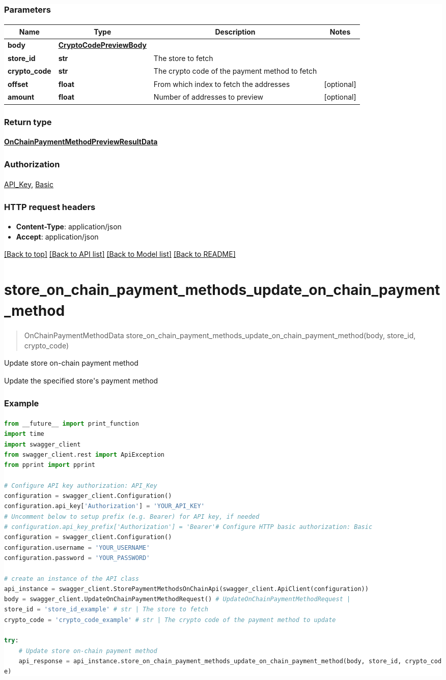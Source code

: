 ### Parameters

Name | Type | Description  | Notes
------------- | ------------- | ------------- | -------------
 **body** | [**CryptoCodePreviewBody**](CryptoCodePreviewBody.md)|  | 
 **store_id** | **str**| The store to fetch | 
 **crypto_code** | **str**| The crypto code of the payment method to fetch | 
 **offset** | **float**| From which index to fetch the addresses | [optional] 
 **amount** | **float**| Number of addresses to preview | [optional] 

### Return type

[**OnChainPaymentMethodPreviewResultData**](OnChainPaymentMethodPreviewResultData.md)

### Authorization

[API_Key](../README.md#API_Key), [Basic](../README.md#Basic)

### HTTP request headers

 - **Content-Type**: application/json
 - **Accept**: application/json

[[Back to top]](#) [[Back to API list]](../README.md#documentation-for-api-endpoints) [[Back to Model list]](../README.md#documentation-for-models) [[Back to README]](../README.md)

# **store_on_chain_payment_methods_update_on_chain_payment_method**
> OnChainPaymentMethodData store_on_chain_payment_methods_update_on_chain_payment_method(body, store_id, crypto_code)

Update store on-chain payment method

Update the specified store's payment method

### Example
```python
from __future__ import print_function
import time
import swagger_client
from swagger_client.rest import ApiException
from pprint import pprint

# Configure API key authorization: API_Key
configuration = swagger_client.Configuration()
configuration.api_key['Authorization'] = 'YOUR_API_KEY'
# Uncomment below to setup prefix (e.g. Bearer) for API key, if needed
# configuration.api_key_prefix['Authorization'] = 'Bearer'# Configure HTTP basic authorization: Basic
configuration = swagger_client.Configuration()
configuration.username = 'YOUR_USERNAME'
configuration.password = 'YOUR_PASSWORD'

# create an instance of the API class
api_instance = swagger_client.StorePaymentMethodsOnChainApi(swagger_client.ApiClient(configuration))
body = swagger_client.UpdateOnChainPaymentMethodRequest() # UpdateOnChainPaymentMethodRequest | 
store_id = 'store_id_example' # str | The store to fetch
crypto_code = 'crypto_code_example' # str | The crypto code of the payment method to update

try:
    # Update store on-chain payment method
    api_response = api_instance.store_on_chain_payment_methods_update_on_chain_payment_method(body, store_id, crypto_code)
```